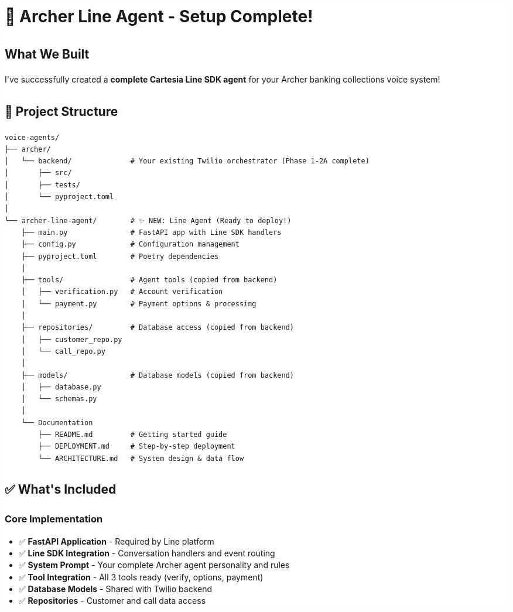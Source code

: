 # 🎉 Archer Line Agent - Setup Complete!

## What We Built

I've successfully created a **complete Cartesia Line SDK agent** for your Archer banking collections voice system!

## 📁 Project Structure

```
voice-agents/
├── archer/
│   └── backend/              # Your existing Twilio orchestrator (Phase 1-2A complete)
│       ├── src/
│       ├── tests/
│       └── pyproject.toml
│
└── archer-line-agent/        # ✨ NEW: Line Agent (Ready to deploy!)
    ├── main.py               # FastAPI app with Line SDK handlers
    ├── config.py             # Configuration management
    ├── pyproject.toml        # Poetry dependencies
    │
    ├── tools/                # Agent tools (copied from backend)
    │   ├── verification.py   # Account verification
    │   └── payment.py        # Payment options & processing
    │
    ├── repositories/         # Database access (copied from backend)
    │   ├── customer_repo.py
    │   └── call_repo.py
    │
    ├── models/               # Database models (copied from backend)
    │   ├── database.py
    │   └── schemas.py
    │
    └── Documentation
        ├── README.md         # Getting started guide
        ├── DEPLOYMENT.md     # Step-by-step deployment
        └── ARCHITECTURE.md   # System design & data flow
```

## ✅ What's Included

### Core Implementation
- ✅ **FastAPI Application** - Required by Line platform
- ✅ **Line SDK Integration** - Conversation handlers and event routing
- ✅ **System Prompt** - Your complete Archer agent personality and rules
- ✅ **Tool Integration** - All 3 tools ready (verify, options, payment)
- ✅ **Database Models** - Shared with Twilio backend
- ✅ **Repositories** - Customer and call data access
